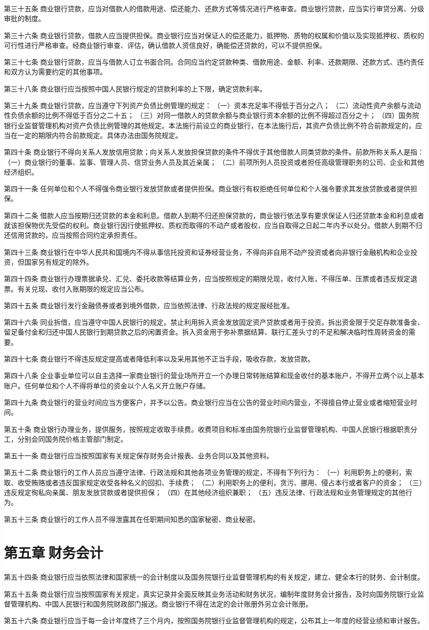 第三十五条 商业银行贷款，应当对借款人的借款用途、偿还能力、还款方式等情况进行严格审查。商业银行贷款，应当实行审贷分离、分级审批的制度。

第三十六条 商业银行贷款，借款人应当提供担保。商业银行应当对保证人的偿还能力，抵押物、质物的权属和价值以及实现抵押权、质权的可行性进行严格审查。经商业银行审查、评估，确认借款人资信良好，确能偿还贷款的，可以不提供担保。

第三十七条 商业银行贷款，应当与借款人订立书面合同。合同应当约定贷款种类、借款用途、金额、利率、还款期限、还款方式、违约责任和双方认为需要约定的其他事项。

第三十八条 商业银行应当按照中国人民银行规定的贷款利率的上下限，确定贷款利率。

第三十九条 商业银行贷款，应当遵守下列资产负债比例管理的规定：
（一）资本充足率不得低于百分之八；
（二）流动性资产余额与流动性负债余额的比例不得低于百分之二十五；
（三）对同一借款人的贷款余额与商业银行资本余额的比例不得超过百分之十；
（四）国务院银行业监督管理机构对资产负债比例管理的其他规定。本法施行前设立的商业银行，在本法施行后，其资产负债比例不符合前款规定的，应当在一定的期限内符合前款规定。具体办法由国务院规定。

第四十条 商业银行不得向关系人发放信用贷款；向关系人发放担保贷款的条件不得优于其他借款人同类贷款的条件。前款所称关系人是指：
（一）商业银行的董事、监事、管理人员、信贷业务人员及其近亲属；
（二）前项所列人员投资或者担任高级管理职务的公司、企业和其他经济组织。

第四十一条 任何单位和个人不得强令商业银行发放贷款或者提供担保。商业银行有权拒绝任何单位和个人强令要求其发放贷款或者提供担保。

第四十二条 借款人应当按期归还贷款的本金和利息。借款人到期不归还担保贷款的，商业银行依法享有要求保证人归还贷款本金和利息或者就该担保物优先受偿的权利。商业银行因行使抵押权、质权而取得的不动产或者股权，应当自取得之日起二年内予以处分。借款人到期不归还信用贷款的，应当按照合同约定承担责任。

第四十三条 商业银行在中华人民共和国境内不得从事信托投资和证券经营业务，不得向非自用不动产投资或者向非银行金融机构和企业投资，但国家另有规定的除外。

第四十四条 商业银行办理票据承兑、汇兑、委托收款等结算业务，应当按照规定的期限兑现，收付入账，不得压单、压票或者违反规定退票。有关兑现、收付入账期限的规定应当公布。

第四十五条 商业银行发行金融债券或者到境外借款，应当依照法律、行政法规的规定报经批准。

第四十六条 同业拆借，应当遵守中国人民银行的规定。禁止利用拆入资金发放固定资产贷款或者用于投资。拆出资金限于交足存款准备金、留足备付金和归还中国人民银行到期贷款之后的闲置资金。拆入资金用于弥补票据结算、联行汇差头寸的不足和解决临时性周转资金的需要。

第四十七条 商业银行不得违反规定提高或者降低利率以及采用其他不正当手段，吸收存款，发放贷款。

第四十八条 企业事业单位可以自主选择一家商业银行的营业场所开立一个办理日常转账结算和现金收付的基本账户，不得开立两个以上基本账户。任何单位和个人不得将单位的资金以个人名义开立账户存储。

第四十九条 商业银行的营业时间应当方便客户，并予以公告。商业银行应当在公告的营业时间内营业，不得擅自停止营业或者缩短营业时间。

第五十条 商业银行办理业务，提供服务，按照规定收取手续费。收费项目和标准由国务院银行业监督管理机构、中国人民银行根据职责分工，分别会同国务院价格主管部门制定。

第五十一条 商业银行应当按照国家有关规定保存财务会计报表、业务合同以及其他资料。

第五十二条 商业银行的工作人员应当遵守法律、行政法规和其他各项业务管理的规定，不得有下列行为：
（一）利用职务上的便利，索取、收受贿赂或者违反国家规定收受各种名义的回扣、手续费；
（二）利用职务上的便利，贪污、挪用、侵占本行或者客户的资金；
（三）违反规定徇私向亲属、朋友发放贷款或者提供担保；
（四）在其他经济组织兼职；
（五）违反法律、行政法规和业务管理规定的其他行为。

第五十三条 商业银行的工作人员不得泄露其在任职期间知悉的国家秘密、商业秘密。
# 第五章 财务会计
第五十四条 商业银行应当依照法律和国家统一的会计制度以及国务院银行业监督管理机构的有关规定，建立、健全本行的财务、会计制度。

第五十五条 商业银行应当按照国家有关规定，真实记录并全面反映其业务活动和财务状况，编制年度财务会计报告，及时向国务院银行业监督管理机构、中国人民银行和国务院财政部门报送。商业银行不得在法定的会计账册外另立会计账册。

第五十六条 商业银行应当于每一会计年度终了三个月内，按照国务院银行业监督管理机构的规定，公布其上一年度的经营业绩和审计报告。
